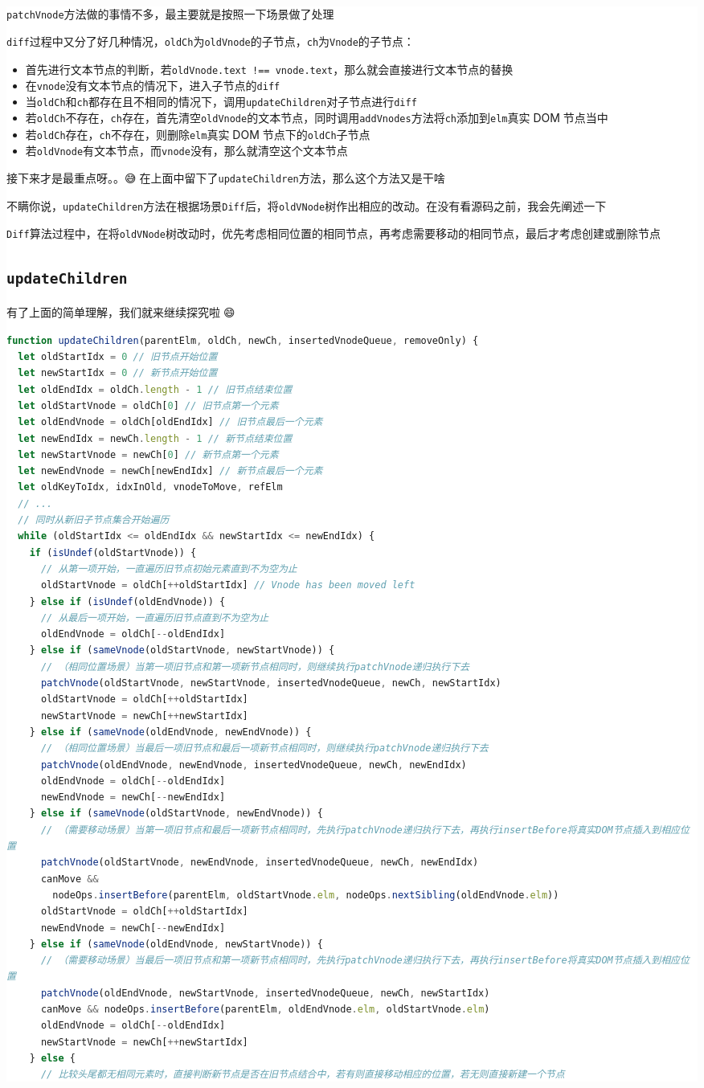 `patchVnode`方法做的事情不多，最主要就是按照一下场景做了处理

`diff`过程中又分了好几种情况，`oldCh`为`oldVnode`的子节点，`ch`为`Vnode`的子节点：

- 首先进行文本节点的判断，若`oldVnode.text !== vnode.text`，那么就会直接进行文本节点的替换
- 在`vnode`没有文本节点的情况下，进入子节点的`diff`
- 当`oldCh`和`ch`都存在且不相同的情况下，调用`updateChildren`对子节点进行`diff`
- 若`oldCh`不存在，`ch`存在，首先清空`oldVnode`的文本节点，同时调用`addVnodes`方法将`ch`添加到`elm`真实 DOM 节点当中
- 若`oldCh`存在，`ch`不存在，则删除`elm`真实 DOM 节点下的`oldCh`子节点
- 若`oldVnode`有文本节点，而`vnode`没有，那么就清空这个文本节点

接下来才是最重点呀。。😅 在上面中留下了`updateChildren`方法，那么这个方法又是干啥

不瞒你说，`updateChildren`方法在根据场景`Diff`后，将`oldVNode`树作出相应的改动。在没有看源码之前，我会先阐述一下

`Diff`算法过程中，在将`oldVNode`树改动时，优先考虑相同位置的相同节点，再考虑需要移动的相同节点，最后才考虑创建或删除节点

## `updateChildren`

有了上面的简单理解，我们就来继续探究啦 😄

```ts
function updateChildren(parentElm, oldCh, newCh, insertedVnodeQueue, removeOnly) {
  let oldStartIdx = 0 // 旧节点开始位置
  let newStartIdx = 0 // 新节点开始位置
  let oldEndIdx = oldCh.length - 1 // 旧节点结束位置
  let oldStartVnode = oldCh[0] // 旧节点第一个元素
  let oldEndVnode = oldCh[oldEndIdx] // 旧节点最后一个元素
  let newEndIdx = newCh.length - 1 // 新节点结束位置
  let newStartVnode = newCh[0] // 新节点第一个元素
  let newEndVnode = newCh[newEndIdx] // 新节点最后一个元素
  let oldKeyToIdx, idxInOld, vnodeToMove, refElm
  // ...
  // 同时从新旧子节点集合开始遍历
  while (oldStartIdx <= oldEndIdx && newStartIdx <= newEndIdx) {
    if (isUndef(oldStartVnode)) {
      // 从第一项开始，一直遍历旧节点初始元素直到不为空为止
      oldStartVnode = oldCh[++oldStartIdx] // Vnode has been moved left
    } else if (isUndef(oldEndVnode)) {
      // 从最后一项开始，一直遍历旧节点直到不为空为止
      oldEndVnode = oldCh[--oldEndIdx]
    } else if (sameVnode(oldStartVnode, newStartVnode)) {
      // （相同位置场景）当第一项旧节点和第一项新节点相同时，则继续执行patchVnode递归执行下去
      patchVnode(oldStartVnode, newStartVnode, insertedVnodeQueue, newCh, newStartIdx)
      oldStartVnode = oldCh[++oldStartIdx]
      newStartVnode = newCh[++newStartIdx]
    } else if (sameVnode(oldEndVnode, newEndVnode)) {
      // （相同位置场景）当最后一项旧节点和最后一项新节点相同时，则继续执行patchVnode递归执行下去
      patchVnode(oldEndVnode, newEndVnode, insertedVnodeQueue, newCh, newEndIdx)
      oldEndVnode = oldCh[--oldEndIdx]
      newEndVnode = newCh[--newEndIdx]
    } else if (sameVnode(oldStartVnode, newEndVnode)) {
      // （需要移动场景）当第一项旧节点和最后一项新节点相同时，先执行patchVnode递归执行下去，再执行insertBefore将真实DOM节点插入到相应位置
      patchVnode(oldStartVnode, newEndVnode, insertedVnodeQueue, newCh, newEndIdx)
      canMove &&
        nodeOps.insertBefore(parentElm, oldStartVnode.elm, nodeOps.nextSibling(oldEndVnode.elm))
      oldStartVnode = oldCh[++oldStartIdx]
      newEndVnode = newCh[--newEndIdx]
    } else if (sameVnode(oldEndVnode, newStartVnode)) {
      // （需要移动场景）当最后一项旧节点和第一项新节点相同时，先执行patchVnode递归执行下去，再执行insertBefore将真实DOM节点插入到相应位置
      patchVnode(oldEndVnode, newStartVnode, insertedVnodeQueue, newCh, newStartIdx)
      canMove && nodeOps.insertBefore(parentElm, oldEndVnode.elm, oldStartVnode.elm)
      oldEndVnode = oldCh[--oldEndIdx]
      newStartVnode = newCh[++newStartIdx]
    } else {
      // 比较头尾都无相同元素时，直接判断新节点是否在旧节点结合中，若有则直接移动相应的位置，若无则直接新建一个节点
```